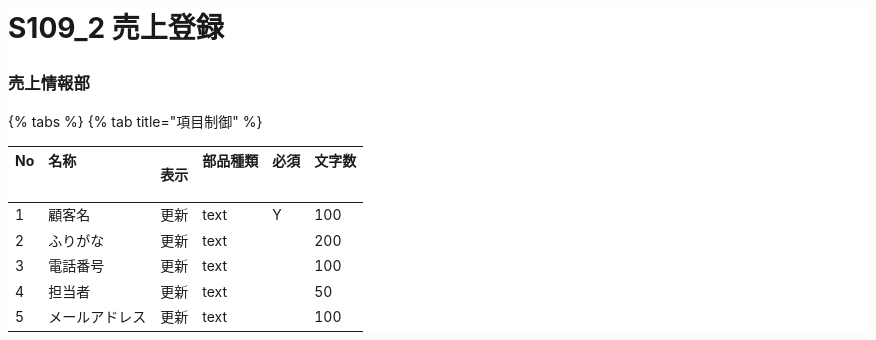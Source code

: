 # S109\_2 売上登録

### **売上情報部**

{% tabs %}
{% tab title="項目制御" %}
<table>
  <thead>
    <tr>
      <th style="text-align:left">No</th>
      <th style="text-align:left">名称</th>
      <th style="text-align:left">
        <p></p>
        <p>表示</p>
      </th>
      <th style="text-align:left">部品種類</th>
      <th style="text-align:left">必須</th>
      <th style="text-align:left">文字数</th>
    </tr>
  </thead>
  <tbody>
    <tr>
      <td style="text-align:left">1</td>
      <td style="text-align:left">顧客名</td>
      <td style="text-align:left">更新</td>
      <td style="text-align:left">text</td>
      <td style="text-align:left">Y</td>
      <td style="text-align:left">100</td>
    </tr>
    <tr>
      <td style="text-align:left">2</td>
      <td style="text-align:left">ふりがな</td>
      <td style="text-align:left">更新</td>
      <td style="text-align:left">text</td>
      <td style="text-align:left"></td>
      <td style="text-align:left">200</td>
    </tr>
    <tr>
      <td style="text-align:left">3</td>
      <td style="text-align:left">電話番号</td>
      <td style="text-align:left">更新</td>
      <td style="text-align:left">text</td>
      <td style="text-align:left"></td>
      <td style="text-align:left">100</td>
    </tr>
    <tr>
      <td style="text-align:left">4</td>
      <td style="text-align:left">担当者</td>
      <td style="text-align:left">更新</td>
      <td style="text-align:left">text</td>
      <td style="text-align:left"></td>
      <td style="text-align:left">50</td>
    </tr>
    <tr>
      <td style="text-align:left">5</td>
      <td style="text-align:left">メールアドレス</td>
      <td style="text-align:left">更新</td>
      <td style="text-align:left">text</td>
      <td style="text-align:left"></td>
      <td style="text-align:left">100</td>
    </tr>
    <tr>